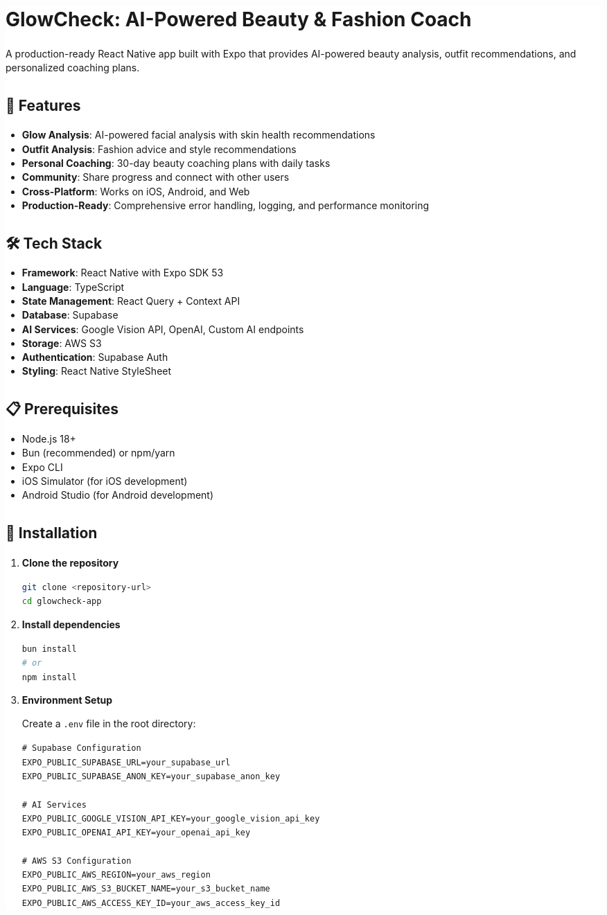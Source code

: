 # GlowCheck: AI-Powered Beauty & Fashion Coach

A production-ready React Native app built with Expo that provides AI-powered beauty analysis, outfit recommendations, and personalized coaching plans.

## 🚀 Features

- **Glow Analysis**: AI-powered facial analysis with skin health recommendations
- **Outfit Analysis**: Fashion advice and style recommendations
- **Personal Coaching**: 30-day beauty coaching plans with daily tasks
- **Community**: Share progress and connect with other users
- **Cross-Platform**: Works on iOS, Android, and Web
- **Production-Ready**: Comprehensive error handling, logging, and performance monitoring

## 🛠 Tech Stack

- **Framework**: React Native with Expo SDK 53
- **Language**: TypeScript
- **State Management**: React Query + Context API
- **Database**: Supabase
- **AI Services**: Google Vision API, OpenAI, Custom AI endpoints
- **Storage**: AWS S3
- **Authentication**: Supabase Auth
- **Styling**: React Native StyleSheet

## 📋 Prerequisites

- Node.js 18+ 
- Bun (recommended) or npm/yarn
- Expo CLI
- iOS Simulator (for iOS development)
- Android Studio (for Android development)

## 🔧 Installation

1. **Clone the repository**
   ```bash
   git clone <repository-url>
   cd glowcheck-app
   ```

2. **Install dependencies**
   ```bash
   bun install
   # or
   npm install
   ```

3. **Environment Setup**
   
   Create a `.env` file in the root directory:
   ```env
   # Supabase Configuration
   EXPO_PUBLIC_SUPABASE_URL=your_supabase_url
   EXPO_PUBLIC_SUPABASE_ANON_KEY=your_supabase_anon_key
   
   # AI Services
   EXPO_PUBLIC_GOOGLE_VISION_API_KEY=your_google_vision_api_key
   EXPO_PUBLIC_OPENAI_API_KEY=your_openai_api_key
   
   # AWS S3 Configuration
   EXPO_PUBLIC_AWS_REGION=your_aws_region
   EXPO_PUBLIC_AWS_S3_BUCKET_NAME=your_s3_bucket_name
   EXPO_PUBLIC_AWS_ACCESS_KEY_ID=your_aws_access_key_id
   ```